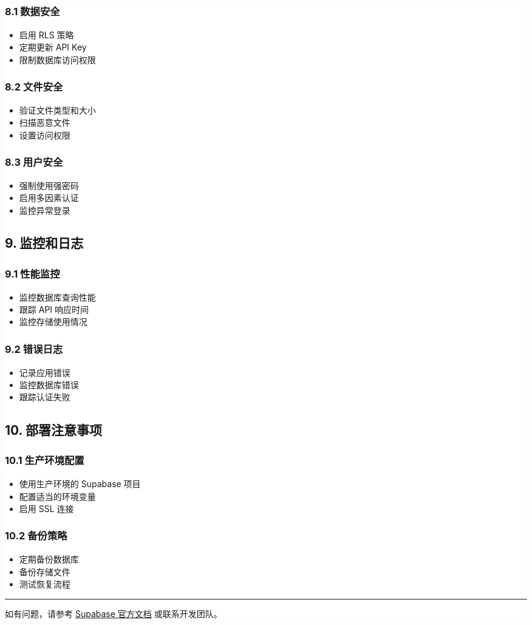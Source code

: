 ### 8.1 数据安全

- 启用 RLS 策略
- 定期更新 API Key
- 限制数据库访问权限

### 8.2 文件安全

- 验证文件类型和大小
- 扫描恶意文件
- 设置访问权限

### 8.3 用户安全

- 强制使用强密码
- 启用多因素认证
- 监控异常登录

## 9. 监控和日志

### 9.1 性能监控

- 监控数据库查询性能
- 跟踪 API 响应时间
- 监控存储使用情况

### 9.2 错误日志

- 记录应用错误
- 监控数据库错误
- 跟踪认证失败

## 10. 部署注意事项

### 10.1 生产环境配置

- 使用生产环境的 Supabase 项目
- 配置适当的环境变量
- 启用 SSL 连接

### 10.2 备份策略

- 定期备份数据库
- 备份存储文件
- 测试恢复流程

---

如有问题，请参考 [Supabase 官方文档](https://supabase.com/docs) 或联系开发团队。